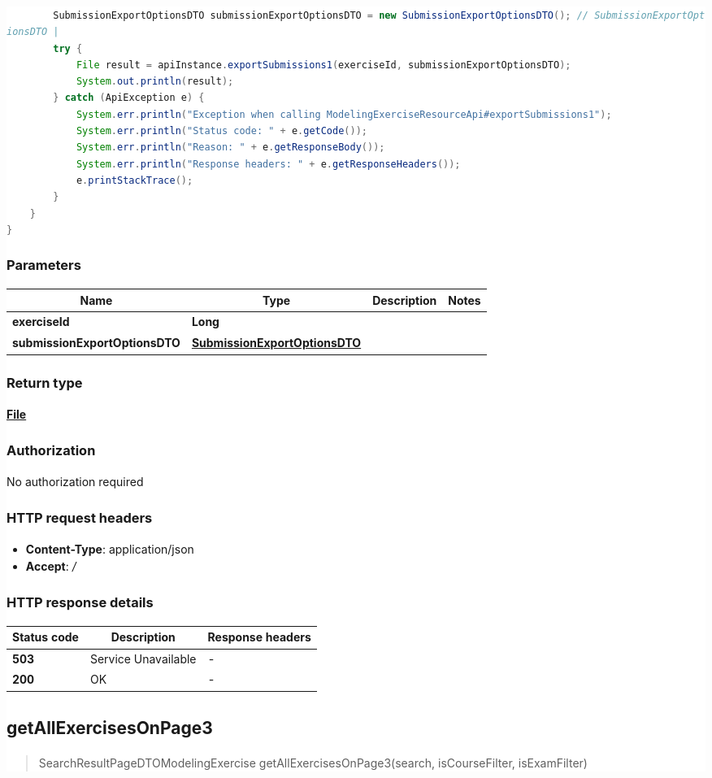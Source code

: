 ```java
        SubmissionExportOptionsDTO submissionExportOptionsDTO = new SubmissionExportOptionsDTO(); // SubmissionExportOptionsDTO | 
        try {
            File result = apiInstance.exportSubmissions1(exerciseId, submissionExportOptionsDTO);
            System.out.println(result);
        } catch (ApiException e) {
            System.err.println("Exception when calling ModelingExerciseResourceApi#exportSubmissions1");
            System.err.println("Status code: " + e.getCode());
            System.err.println("Reason: " + e.getResponseBody());
            System.err.println("Response headers: " + e.getResponseHeaders());
            e.printStackTrace();
        }
    }
}
```

### Parameters


| Name | Type | Description  | Notes |
|------------- | ------------- | ------------- | -------------|
| **exerciseId** | **Long**|  | |
| **submissionExportOptionsDTO** | [**SubmissionExportOptionsDTO**](SubmissionExportOptionsDTO.md)|  | |

### Return type

[**File**](File.md)

### Authorization

No authorization required

### HTTP request headers

- **Content-Type**: application/json
- **Accept**: */*

### HTTP response details
| Status code | Description | Response headers |
|-------------|-------------|------------------|
| **503** | Service Unavailable |  -  |
| **200** | OK |  -  |


## getAllExercisesOnPage3

> SearchResultPageDTOModelingExercise getAllExercisesOnPage3(search, isCourseFilter, isExamFilter)

